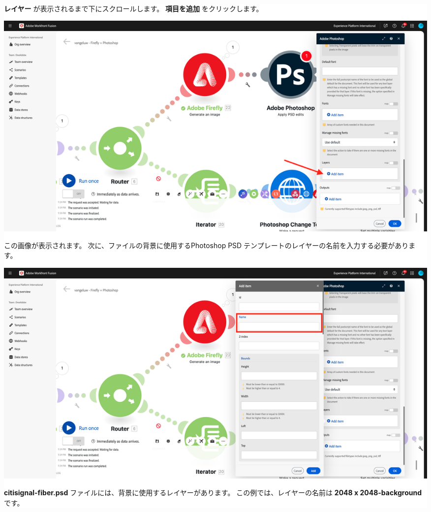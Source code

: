 **レイヤー** が表示されるまで下にスクロールします。 **項目を追加** をクリックします。

![WF Fusion](./images/wffc24.png)

この画像が表示されます。 次に、ファイルの背景に使用するPhotoshop PSD テンプレートのレイヤーの名前を入力する必要があります。

![WF Fusion](./images/wffc25.png)

**citisignal-fiber.psd** ファイルには、背景に使用するレイヤーがあります。 この例では、レイヤーの名前は **2048 x 2048-background** です。
